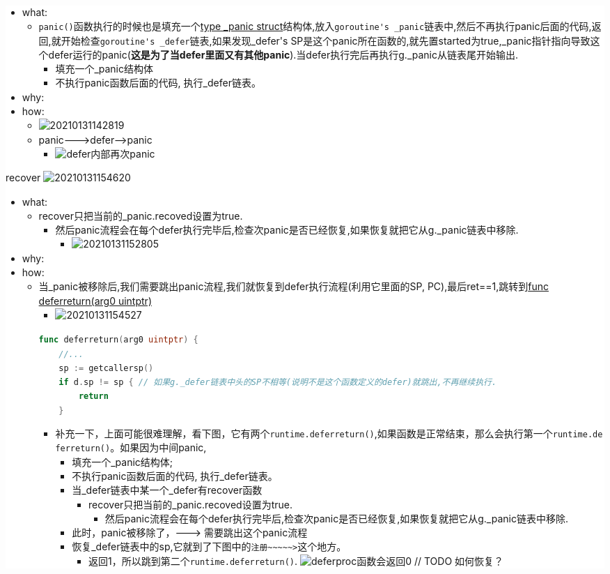- what:
  - ```panic()```函数执行的时候也是填充一个[type _panic struct](https://github.com/golang/go/blob/6b37b15d9520f9fa2b819e66a37fac4b2d08da78/src/runtime/runtime2.go#L942)结构体,放入```goroutine's _panic```链表中,然后不再执行panic后面的代码,返回,就开始检查```goroutine's _defer```链表,如果发现_defer's SP是这个panic所在函数的,就先置started为true,_panic指针指向导致这个defer运行的panic(**这是为了当defer里面又有其他panic**).当defer执行完后再执行g._panic从链表尾开始输出.
    - 填充一个_panic结构体
	- 不执行panic函数后面的代码, 执行_defer链表。
- why:
- how:
  - ![20210131142819](https://raw.githubusercontent.com/zput/myPicLib/master/zput.github.io/20210131142819.png)
  - panic--->defer-->panic
    - ![defer内部再次panic](https://raw.githubusercontent.com/zput/myPicLib/master/zput.github.io/20210131144806.png)


recover
![20210131154620](https://raw.githubusercontent.com/zput/myPicLib/master/zput.github.io/20210131154620.png)
- what: 
  - recover只把当前的_panic.recoved设置为true.
    - 然后panic流程会在每个defer执行完毕后,检查次panic是否已经恢复,如果恢复就把它从g._panic链表中移除.
	  - ![20210131152805](https://raw.githubusercontent.com/zput/myPicLib/master/zput.github.io/20210131152805.png)
- why:
- how:
  - 当_panic被移除后,我们需要跳出panic流程,我们就恢复到defer执行流程(利用它里面的SP, PC),最后ret==1,跳转到[func deferreturn(arg0 uintptr)](https://github.com/golang/go/blob/a5a5e2c968eb14335f4e46606d8edfbdbdcea728/src/runtime/panic.go#L524)
    - ![20210131154527](https://raw.githubusercontent.com/zput/myPicLib/master/zput.github.io/20210131154527.png)
    ```go
    func deferreturn(arg0 uintptr) {
    	//...
    	sp := getcallersp()
    	if d.sp != sp { // 如果g._defer链表中头的SP不相等(说明不是这个函数定义的defer)就跳出,不再继续执行.
    		return
    	}
    ```
    - 补充一下，上面可能很难理解，看下图，它有两个```runtime.deferreturn()```,如果函数是正常结束，那么会执行第一个```runtime.deferreturn()```。如果因为中间panic,
      - 填充一个_panic结构体;
	  - 不执行panic函数后面的代码, 执行_defer链表。
      - 当_defer链表中某一个_defer有recover函数
	    - recover只把当前的_panic.recoved设置为true.
          - 然后panic流程会在每个defer执行完毕后,检查次panic是否已经恢复,如果恢复就把它从g._panic链表中移除.
      - 此时，panic被移除了，---> 需要跳出这个panic流程
	  - 恢复_defer链表中的sp,它就到了下图中的```注册~~~~~>```这个地方。
	    - 返回1，所以跳到第二个```runtime.deferreturn()```.
![deferproc函数会返回0](https://raw.githubusercontent.com/zput/myPicLib/master/zput.github.io/20210118204052.png)
// TODO 如何恢复？
